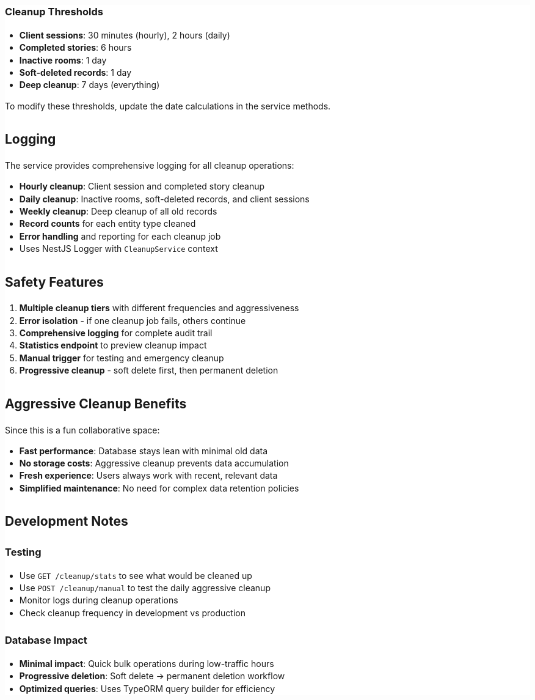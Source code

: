 ### Cleanup Thresholds
- **Client sessions**: 30 minutes (hourly), 2 hours (daily)
- **Completed stories**: 6 hours
- **Inactive rooms**: 1 day
- **Soft-deleted records**: 1 day
- **Deep cleanup**: 7 days (everything)

To modify these thresholds, update the date calculations in the service methods.

## Logging

The service provides comprehensive logging for all cleanup operations:
- **Hourly cleanup**: Client session and completed story cleanup
- **Daily cleanup**: Inactive rooms, soft-deleted records, and client sessions
- **Weekly cleanup**: Deep cleanup of all old records
- **Record counts** for each entity type cleaned
- **Error handling** and reporting for each cleanup job
- Uses NestJS Logger with `CleanupService` context

## Safety Features

1. **Multiple cleanup tiers** with different frequencies and aggressiveness
2. **Error isolation** - if one cleanup job fails, others continue
3. **Comprehensive logging** for complete audit trail
4. **Statistics endpoint** to preview cleanup impact
5. **Manual trigger** for testing and emergency cleanup
6. **Progressive cleanup** - soft delete first, then permanent deletion

## Aggressive Cleanup Benefits

Since this is a fun collaborative space:
- **Fast performance**: Database stays lean with minimal old data
- **No storage costs**: Aggressive cleanup prevents data accumulation
- **Fresh experience**: Users always work with recent, relevant data
- **Simplified maintenance**: No need for complex data retention policies

## Development Notes

### Testing
- Use `GET /cleanup/stats` to see what would be cleaned up
- Use `POST /cleanup/manual` to test the daily aggressive cleanup
- Monitor logs during cleanup operations
- Check cleanup frequency in development vs production

### Database Impact
- **Minimal impact**: Quick bulk operations during low-traffic hours
- **Progressive deletion**: Soft delete → permanent deletion workflow
- **Optimized queries**: Uses TypeORM query builder for efficiency
